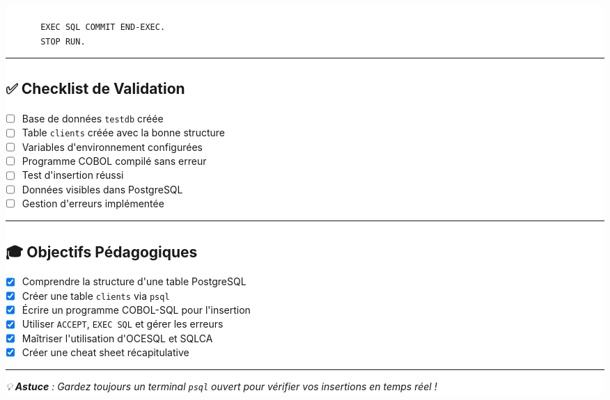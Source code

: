 ```cobol
       
       EXEC SQL COMMIT END-EXEC.
       STOP RUN.
```

---

## ✅ Checklist de Validation

- [ ] Base de données `testdb` créée
- [ ] Table `clients` créée avec la bonne structure
- [ ] Variables d'environnement configurées
- [ ] Programme COBOL compilé sans erreur
- [ ] Test d'insertion réussi
- [ ] Données visibles dans PostgreSQL
- [ ] Gestion d'erreurs implémentée

---

## 🎓 Objectifs Pédagogiques

- [x] Comprendre la structure d'une table PostgreSQL
- [x] Créer une table `clients` via `psql`
- [x] Écrire un programme COBOL-SQL pour l'insertion
- [x] Utiliser `ACCEPT`, `EXEC SQL` et gérer les erreurs
- [x] Maîtriser l'utilisation d'OCESQL et SQLCA
- [x] Créer une cheat sheet récapitulative

---

*💡 **Astuce** : Gardez toujours un terminal `psql` ouvert pour vérifier vos insertions en temps réel !*
